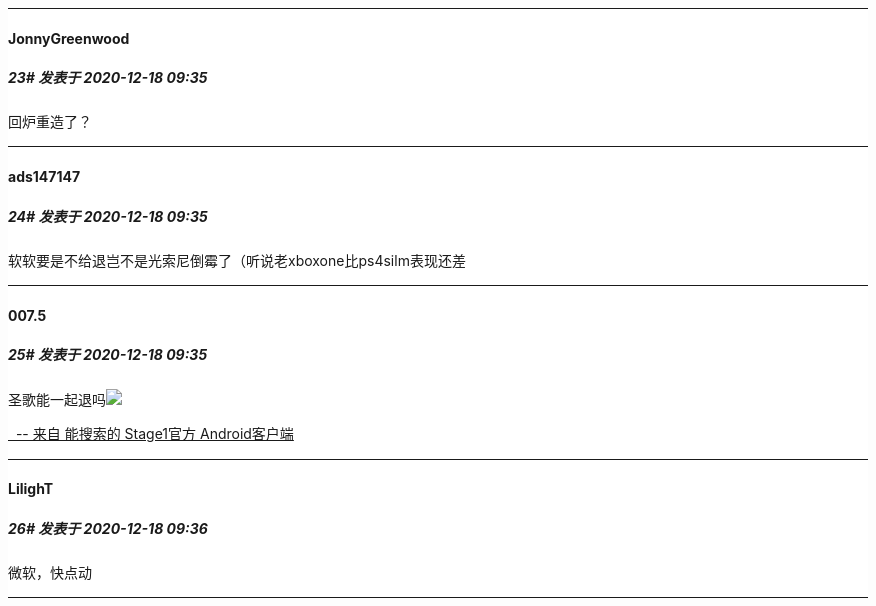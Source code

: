 


*****

####  JonnyGreenwood  
##### 23#       发表于 2020-12-18 09:35




回炉重造了？







*****

####  ads147147  
##### 24#       发表于 2020-12-18 09:35




软软要是不给退岂不是光索尼倒霉了（听说老xboxone比ps4silm表现还差







*****

####  007.5  
##### 25#       发表于 2020-12-18 09:35




圣歌能一起退吗<img src="https://static.saraba1st.com/image/smiley/face2017/001.png" referrerpolicy="no-referrer">

[  -- 来自 能搜索的 Stage1官方 Android客户端](https://www.coolapk.com/apk/140634)







*****

####  LilighT  
##### 26#       发表于 2020-12-18 09:36




微软，快点动







*****

